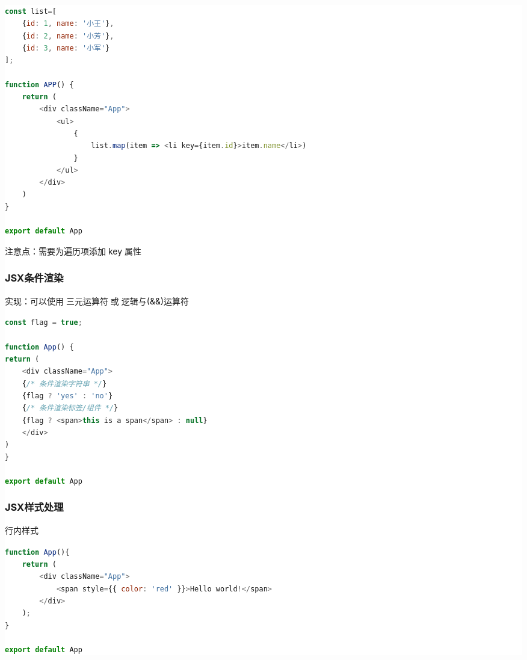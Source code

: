 ```js
const list=[
    {id: 1, name: '小王'},
    {id: 2, name: '小芳'},
    {id: 3, name: '小军'}
];

function APP() {
    return (
        <div className="App">
            <ul>
                {
                    list.map(item => <li key={item.id}>item.name</li>)
                }
            </ul>
        </div>
    )
}

export default App
```

注意点：需要为遍历项添加 key 属性

### JSX条件渲染

实现：可以使用 三元运算符 或   逻辑与(&&)运算符

```js
const flag = true;

function App() {
return (
    <div className="App">
    {/* 条件渲染字符串 */}
    {flag ? 'yes' : 'no'}
    {/* 条件渲染标签/组件 */}
    {flag ? <span>this is a span</span> : null}
    </div>
)
}

export default App
```

### JSX样式处理

行内样式

```js
function App(){
    return (
        <div className="App">
            <span style={{ color: 'red' }}>Hello world!</span>
        </div>
    );
}

export default App
```
